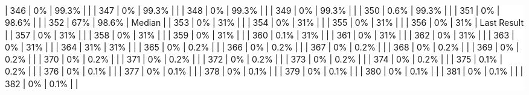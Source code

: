 | 346 | 0% | 99.3% |  |
| 347 | 0% | 99.3% |  |
| 348 | 0% | 99.3% |  |
| 349 | 0% | 99.3% |  |
| 350 | 0.6% | 99.3% |  |
| 351 | 0% | 98.6% |  |
| 352 | 67% | 98.6% | Median |
| 353 | 0% | 31% |  |
| 354 | 0% | 31% |  |
| 355 | 0% | 31% |  |
| 356 | 0% | 31% | Last Result |
| 357 | 0% | 31% |  |
| 358 | 0% | 31% |  |
| 359 | 0% | 31% |  |
| 360 | 0.1% | 31% |  |
| 361 | 0% | 31% |  |
| 362 | 0% | 31% |  |
| 363 | 0% | 31% |  |
| 364 | 31% | 31% |  |
| 365 | 0% | 0.2% |  |
| 366 | 0% | 0.2% |  |
| 367 | 0% | 0.2% |  |
| 368 | 0% | 0.2% |  |
| 369 | 0% | 0.2% |  |
| 370 | 0% | 0.2% |  |
| 371 | 0% | 0.2% |  |
| 372 | 0% | 0.2% |  |
| 373 | 0% | 0.2% |  |
| 374 | 0% | 0.2% |  |
| 375 | 0.1% | 0.2% |  |
| 376 | 0% | 0.1% |  |
| 377 | 0% | 0.1% |  |
| 378 | 0% | 0.1% |  |
| 379 | 0% | 0.1% |  |
| 380 | 0% | 0.1% |  |
| 381 | 0% | 0.1% |  |
| 382 | 0% | 0.1% |  |